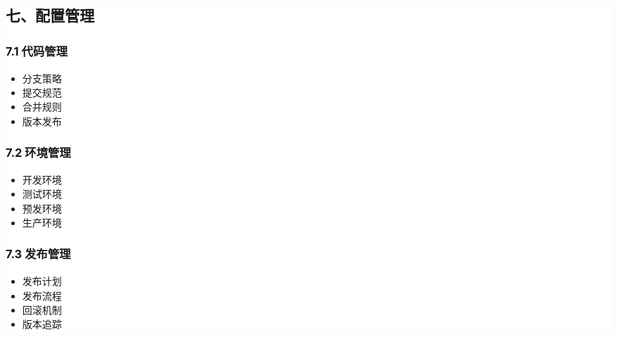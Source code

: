 ## 七、配置管理

### 7.1 代码管理
- 分支策略
- 提交规范
- 合并规则
- 版本发布

### 7.2 环境管理
- 开发环境
- 测试环境
- 预发环境
- 生产环境

### 7.3 发布管理
- 发布计划
- 发布流程
- 回滚机制
- 版本追踪 